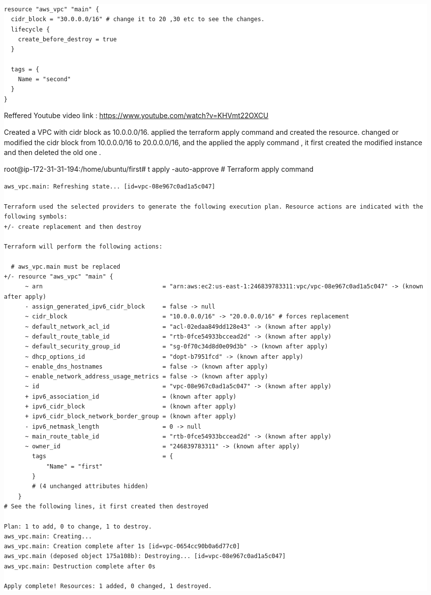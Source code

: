 ```
resource "aws_vpc" "main" {
  cidr_block = "30.0.0.0/16" # change it to 20 ,30 etc to see the changes.
  lifecycle {
    create_before_destroy = true
  }

  tags = {
    Name = "second"
  }
}
```

Reffered Youtube video link : https://www.youtube.com/watch?v=KHVmt22OXCU 

Created a VPC with cidr block as 10.0.0.0/16.
applied the terraform apply command and created the resource.
changed or modified the cidr block from 10.0.0.0/16 to 20.0.0.0/16, and the applied the apply command , it first created the modified instance and then deleted the old one .

root@ip-172-31-31-194:/home/ubuntu/first#   t apply -auto-approve  # Terraform apply command

```
aws_vpc.main: Refreshing state... [id=vpc-08e967c0ad1a5c047]

Terraform used the selected providers to generate the following execution plan. Resource actions are indicated with the following symbols:
+/- create replacement and then destroy

Terraform will perform the following actions:

  # aws_vpc.main must be replaced
+/- resource "aws_vpc" "main" {
      ~ arn                                  = "arn:aws:ec2:us-east-1:246839783311:vpc/vpc-08e967c0ad1a5c047" -> (known after apply)
      - assign_generated_ipv6_cidr_block     = false -> null
      ~ cidr_block                           = "10.0.0.0/16" -> "20.0.0.0/16" # forces replacement
      ~ default_network_acl_id               = "acl-02edaa849dd128e43" -> (known after apply)
      ~ default_route_table_id               = "rtb-0fce54933bccead2d" -> (known after apply)
      ~ default_security_group_id            = "sg-0f70c34d8d0e09d3b" -> (known after apply)
      ~ dhcp_options_id                      = "dopt-b7951fcd" -> (known after apply)
      ~ enable_dns_hostnames                 = false -> (known after apply)
      ~ enable_network_address_usage_metrics = false -> (known after apply)
      ~ id                                   = "vpc-08e967c0ad1a5c047" -> (known after apply)
      + ipv6_association_id                  = (known after apply)
      + ipv6_cidr_block                      = (known after apply)
      + ipv6_cidr_block_network_border_group = (known after apply)
      - ipv6_netmask_length                  = 0 -> null
      ~ main_route_table_id                  = "rtb-0fce54933bccead2d" -> (known after apply)
      ~ owner_id                             = "246839783311" -> (known after apply)
        tags                                 = {
            "Name" = "first"
        }
        # (4 unchanged attributes hidden)
    }
# See the following lines, it first created then destroyed

Plan: 1 to add, 0 to change, 1 to destroy.
aws_vpc.main: Creating...
aws_vpc.main: Creation complete after 1s [id=vpc-0654cc90b0a6d77c0]
aws_vpc.main (deposed object 175a108b): Destroying... [id=vpc-08e967c0ad1a5c047]
aws_vpc.main: Destruction complete after 0s

Apply complete! Resources: 1 added, 0 changed, 1 destroyed.
```
